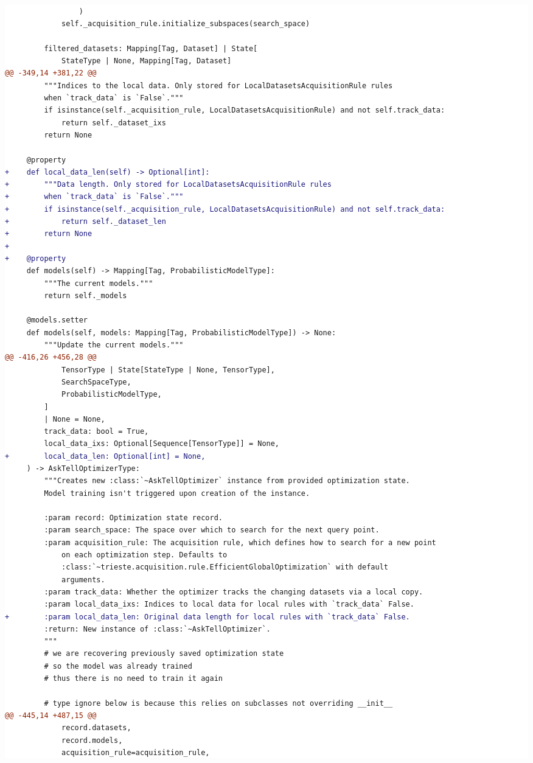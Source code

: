 ```diff
                 )
             self._acquisition_rule.initialize_subspaces(search_space)
 
         filtered_datasets: Mapping[Tag, Dataset] | State[
             StateType | None, Mapping[Tag, Dataset]
@@ -349,14 +381,22 @@
         """Indices to the local data. Only stored for LocalDatasetsAcquisitionRule rules
         when `track_data` is `False`."""
         if isinstance(self._acquisition_rule, LocalDatasetsAcquisitionRule) and not self.track_data:
             return self._dataset_ixs
         return None
 
     @property
+    def local_data_len(self) -> Optional[int]:
+        """Data length. Only stored for LocalDatasetsAcquisitionRule rules
+        when `track_data` is `False`."""
+        if isinstance(self._acquisition_rule, LocalDatasetsAcquisitionRule) and not self.track_data:
+            return self._dataset_len
+        return None
+
+    @property
     def models(self) -> Mapping[Tag, ProbabilisticModelType]:
         """The current models."""
         return self._models
 
     @models.setter
     def models(self, models: Mapping[Tag, ProbabilisticModelType]) -> None:
         """Update the current models."""
@@ -416,26 +456,28 @@
             TensorType | State[StateType | None, TensorType],
             SearchSpaceType,
             ProbabilisticModelType,
         ]
         | None = None,
         track_data: bool = True,
         local_data_ixs: Optional[Sequence[TensorType]] = None,
+        local_data_len: Optional[int] = None,
     ) -> AskTellOptimizerType:
         """Creates new :class:`~AskTellOptimizer` instance from provided optimization state.
         Model training isn't triggered upon creation of the instance.
 
         :param record: Optimization state record.
         :param search_space: The space over which to search for the next query point.
         :param acquisition_rule: The acquisition rule, which defines how to search for a new point
             on each optimization step. Defaults to
             :class:`~trieste.acquisition.rule.EfficientGlobalOptimization` with default
             arguments.
         :param track_data: Whether the optimizer tracks the changing datasets via a local copy.
         :param local_data_ixs: Indices to local data for local rules with `track_data` False.
+        :param local_data_len: Original data length for local rules with `track_data` False.
         :return: New instance of :class:`~AskTellOptimizer`.
         """
         # we are recovering previously saved optimization state
         # so the model was already trained
         # thus there is no need to train it again
 
         # type ignore below is because this relies on subclasses not overriding __init__
@@ -445,14 +487,15 @@
             record.datasets,
             record.models,
             acquisition_rule=acquisition_rule,
```